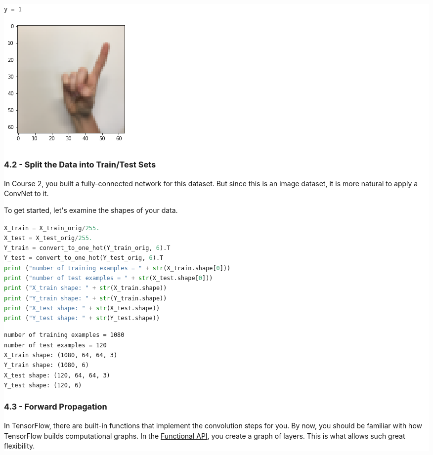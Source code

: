     y = 1



![png](output_28_1.png)


<a name='4-2'></a>
### 4.2 - Split the Data into Train/Test Sets

In Course 2, you built a fully-connected network for this dataset. But since this is an image dataset, it is more natural to apply a ConvNet to it.

To get started, let's examine the shapes of your data. 


```python
X_train = X_train_orig/255.
X_test = X_test_orig/255.
Y_train = convert_to_one_hot(Y_train_orig, 6).T
Y_test = convert_to_one_hot(Y_test_orig, 6).T
print ("number of training examples = " + str(X_train.shape[0]))
print ("number of test examples = " + str(X_test.shape[0]))
print ("X_train shape: " + str(X_train.shape))
print ("Y_train shape: " + str(Y_train.shape))
print ("X_test shape: " + str(X_test.shape))
print ("Y_test shape: " + str(Y_test.shape))
```

    number of training examples = 1080
    number of test examples = 120
    X_train shape: (1080, 64, 64, 3)
    Y_train shape: (1080, 6)
    X_test shape: (120, 64, 64, 3)
    Y_test shape: (120, 6)


<a name='4-3'></a>
### 4.3 - Forward Propagation

In TensorFlow, there are built-in functions that implement the convolution steps for you. By now, you should be familiar with how TensorFlow builds computational graphs. In the [Functional API](https://www.tensorflow.org/guide/keras/functional), you create a graph of layers. This is what allows such great flexibility.
